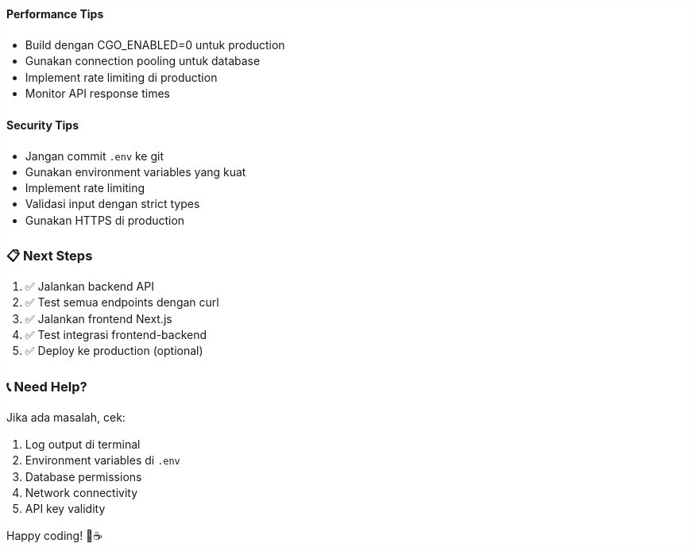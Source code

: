 #### Performance Tips
- Build dengan CGO_ENABLED=0 untuk production
- Gunakan connection pooling untuk database
- Implement rate limiting di production
- Monitor API response times

#### Security Tips
- Jangan commit `.env` ke git
- Gunakan environment variables yang kuat
- Implement rate limiting
- Validasi input dengan strict types
- Gunakan HTTPS di production

### 📋 Next Steps

1. ✅ Jalankan backend API
2. ✅ Test semua endpoints dengan curl
3. ✅ Jalankan frontend Next.js
4. ✅ Test integrasi frontend-backend
5. ✅ Deploy ke production (optional)

### 📞 Need Help?

Jika ada masalah, cek:
1. Log output di terminal
2. Environment variables di `.env`
3. Database permissions
4. Network connectivity
5. API key validity

Happy coding! 🚀☕